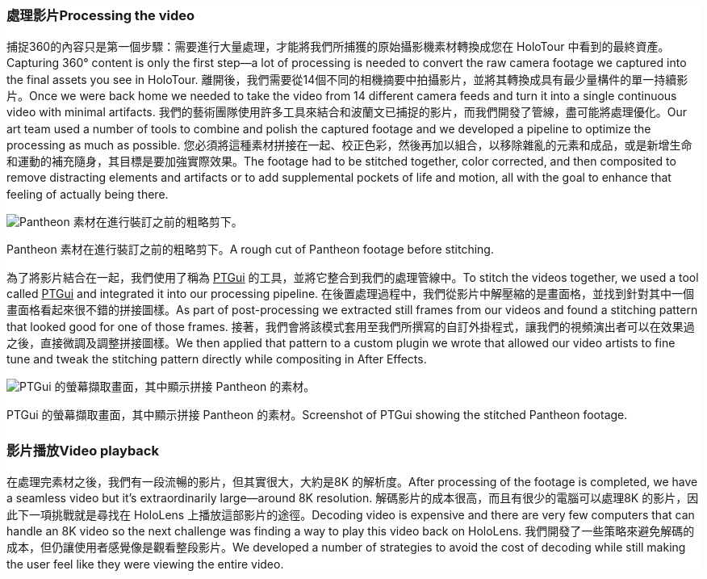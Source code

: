 ### <a name="processing-the-video"></a><span data-ttu-id="c127f-170">處理影片</span><span class="sxs-lookup"><span data-stu-id="c127f-170">Processing the video</span></span>

<span data-ttu-id="c127f-171">捕捉360的內容只是第一個步驟：需要進行大量處理，才能將我們所捕獲的原始攝影機素材轉換成您在 HoloTour 中看到的最終資產。</span><span class="sxs-lookup"><span data-stu-id="c127f-171">Capturing 360° content is only the first step—a lot of processing is needed to convert the raw camera footage we captured into the final assets you see in HoloTour.</span></span> <span data-ttu-id="c127f-172">離開後，我們需要從14個不同的相機摘要中拍攝影片，並將其轉換成具有最少量構件的單一持續影片。</span><span class="sxs-lookup"><span data-stu-id="c127f-172">Once we were back home we needed to take the video from 14 different camera feeds and turn it into a single continuous video with minimal artifacts.</span></span> <span data-ttu-id="c127f-173">我們的藝術團隊使用許多工具來結合和波蘭文已捕捉的影片，而我們開發了管線，盡可能將處理優化。</span><span class="sxs-lookup"><span data-stu-id="c127f-173">Our art team used a number of tools to combine and polish the captured footage and we developed a pipeline to optimize the processing as much as possible.</span></span> <span data-ttu-id="c127f-174">您必須將這種素材拼接在一起、校正色彩，然後再加以組合，以移除雜亂的元素和成品，或是新增生命和運動的補充隨身，其目標是要加強實際效果。</span><span class="sxs-lookup"><span data-stu-id="c127f-174">The footage had to be stitched together, color corrected, and then composited to remove distracting elements and artifacts or to add supplemental pockets of life and motion, all with the goal to enhance that feeling of actually being there.</span></span>

![Pantheon 素材在進行裝訂之前的粗略剪下。](images/rough-cut-pantheon-500px.png)

<span data-ttu-id="c127f-176">Pantheon 素材在進行裝訂之前的粗略剪下。</span><span class="sxs-lookup"><span data-stu-id="c127f-176">A rough cut of Pantheon footage before stitching.</span></span> 


<span data-ttu-id="c127f-177">為了將影片結合在一起，我們使用了稱為 [PTGui](https://www.ptgui.com/) 的工具，並將它整合到我們的處理管線中。</span><span class="sxs-lookup"><span data-stu-id="c127f-177">To stitch the videos together, we used a tool called [PTGui](https://www.ptgui.com/) and integrated it into our processing pipeline.</span></span> <span data-ttu-id="c127f-178">在後置處理過程中，我們從影片中解壓縮的是畫面格，並找到針對其中一個畫面格看起來很不錯的拼接圖樣。</span><span class="sxs-lookup"><span data-stu-id="c127f-178">As part of post-processing we extracted still frames from our videos and found a stitching pattern that looked good for one of those frames.</span></span> <span data-ttu-id="c127f-179">接著，我們會將該模式套用至我們所撰寫的自訂外掛程式，讓我們的視頻演出者可以在效果過之後，直接微調及調整拼接圖樣。</span><span class="sxs-lookup"><span data-stu-id="c127f-179">We then applied that pattern to a custom plugin we wrote that allowed our video artists to fine tune and tweak the stitching pattern directly while compositing in After Effects.</span></span> 

![PTGui 的螢幕擷取畫面，其中顯示拼接 Pantheon 的素材。](images/stitching-tool-pantheon-500px.png)

<span data-ttu-id="c127f-181">PTGui 的螢幕擷取畫面，其中顯示拼接 Pantheon 的素材。</span><span class="sxs-lookup"><span data-stu-id="c127f-181">Screenshot of PTGui showing the stitched Pantheon footage.</span></span> 


### <a name="video-playback"></a><span data-ttu-id="c127f-182">影片播放</span><span class="sxs-lookup"><span data-stu-id="c127f-182">Video playback</span></span>

<span data-ttu-id="c127f-183">在處理完素材之後，我們有一段流暢的影片，但其實很大，大約是8K 的解析度。</span><span class="sxs-lookup"><span data-stu-id="c127f-183">After processing of the footage is completed, we have a seamless video but it’s extraordinarily large—around 8K resolution.</span></span> <span data-ttu-id="c127f-184">解碼影片的成本很高，而且有很少的電腦可以處理8K 的影片，因此下一項挑戰就是尋找在 HoloLens 上播放這部影片的途徑。</span><span class="sxs-lookup"><span data-stu-id="c127f-184">Decoding video is expensive and there are very few computers that can handle an 8K video so the next challenge was finding a way to play this video back on HoloLens.</span></span> <span data-ttu-id="c127f-185">我們開發了一些策略來避免解碼的成本，但仍讓使用者感覺像是觀看整段影片。</span><span class="sxs-lookup"><span data-stu-id="c127f-185">We developed a number of strategies to avoid the cost of decoding while still making the user feel like they were viewing the entire video.</span></span>
